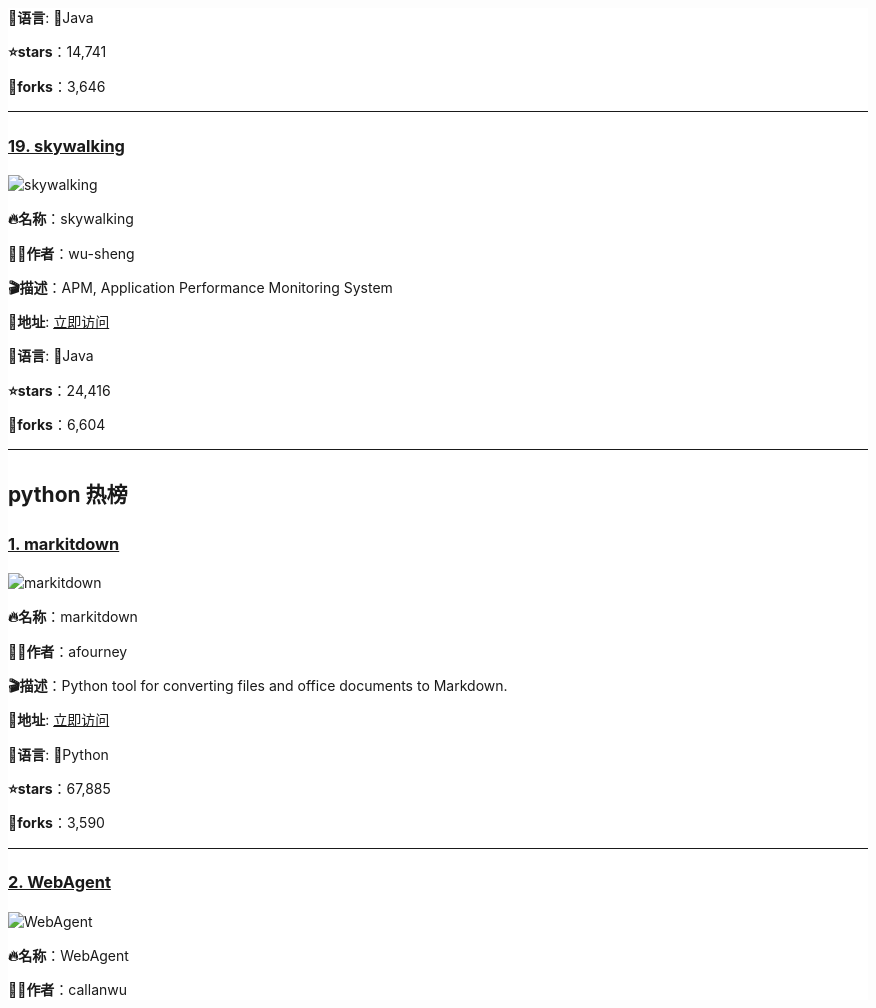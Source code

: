 **👀语言**: 🔺Java 

**⭐stars**：14,741 

**📍forks**：3,646 

--- 

### [19. skywalking](https://github.com//apache/skywalking) 

![skywalking](https://s0.wp.com/mshots/v1/https://github.com//apache/skywalking?w=600&h=450) 

**🔥名称**：skywalking 

**🧑‍💻作者**：wu-sheng 

**🎬描述**：APM, Application Performance Monitoring System 

**🔗地址**: [立即访问](https://github.com//apache/skywalking) 

**👀语言**: 🔺Java 

**⭐stars**：24,416 

**📍forks**：6,604 

--- 

## python 热榜

### [1. markitdown](https://github.com//microsoft/markitdown) 

![markitdown](https://s0.wp.com/mshots/v1/https://github.com//microsoft/markitdown?w=600&h=450) 

**🔥名称**：markitdown 

**🧑‍💻作者**：afourney 

**🎬描述**：Python tool for converting files and office documents to Markdown. 

**🔗地址**: [立即访问](https://github.com//microsoft/markitdown) 

**👀语言**: 🔺Python 

**⭐stars**：67,885 

**📍forks**：3,590 

--- 

### [2. WebAgent](https://github.com//Alibaba-NLP/WebAgent) 

![WebAgent](https://s0.wp.com/mshots/v1/https://github.com//Alibaba-NLP/WebAgent?w=600&h=450) 

**🔥名称**：WebAgent 

**🧑‍💻作者**：callanwu 

